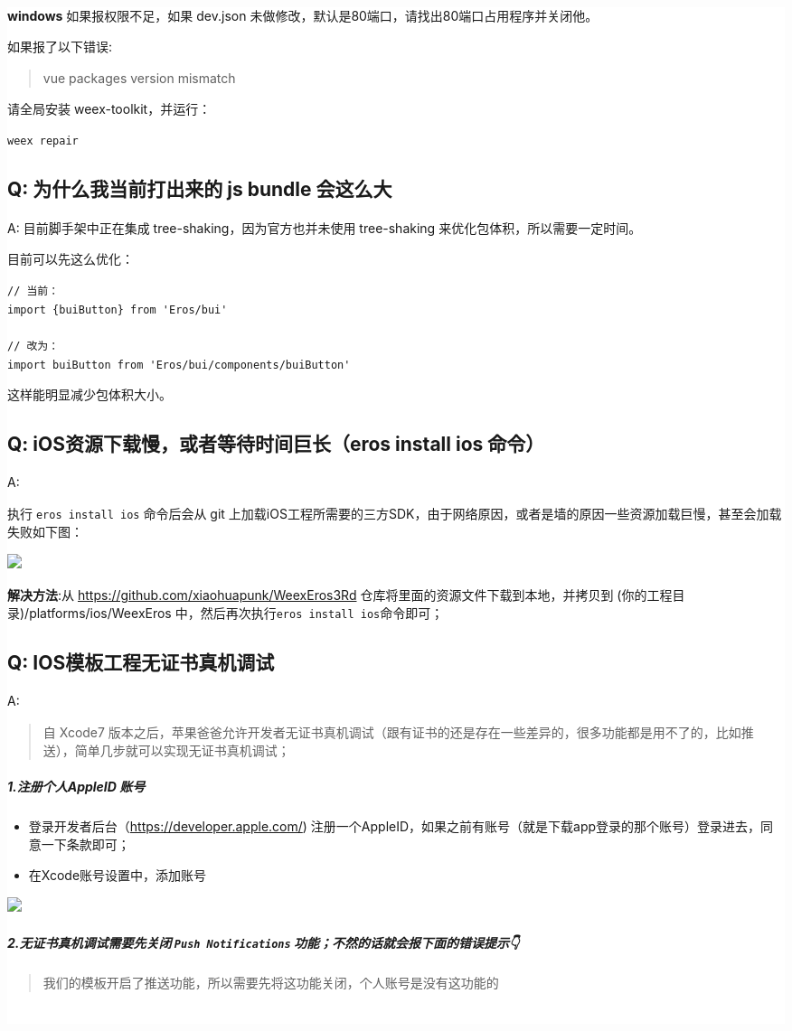 **windows**
如果报权限不足，如果 dev.json 未做修改，默认是80端口，请找出80端口占用程序并关闭他。

如果报了以下错误:
> vue packages version mismatch

请全局安装 weex-toolkit，并运行：
```
weex repair
```

## Q: 为什么我当前打出来的 js bundle 会这么大

A:
目前脚手架中正在集成 tree-shaking，因为官方也并未使用 tree-shaking 来优化包体积，所以需要一定时间。

目前可以先这么优化：
```
// 当前：
import {buiButton} from 'Eros/bui'

// 改为：
import buiButton from 'Eros/bui/components/buiButton'
```

这样能明显减少包体积大小。

## Q: iOS资源下载慢，或者等待时间巨长（eros install ios 命令）

A:

执行 `eros install ios` 命令后会从 git 上加载iOS工程所需要的三方SDK，由于网络原因，或者是墙的原因一些资源加载巨慢，甚至会加载失败如下图：

![](./image/iosInstallError.jpeg)

**解决方法**:从 https://github.com/xiaohuapunk/WeexEros3Rd 仓库将里面的资源文件下载到本地，并拷贝到 (你的工程目录)/platforms/ios/WeexEros 中，然后再次执行`eros install ios`命令即可；

## Q: IOS模板工程无证书真机调试

A:

> 自 Xcode7 版本之后，苹果爸爸允许开发者无证书真机调试（跟有证书的还是存在一些差异的，很多功能都是用不了的，比如推送），简单几步就可以实现无证书真机调试；

##### 1.注册个人AppleID 账号

- 登录开发者后台（https://developer.apple.com/) 注册一个AppleID，如果之前有账号（就是下载app登录的那个账号）登录进去，同意一下条款即可；

- 在Xcode账号设置中，添加账号

![](./image/addAccounts.png)

##### 2.无证书真机调试需要先关闭 `Push Notifications` 功能；不然的话就会报下面的错误提示👇

> 我们的模板开启了推送功能，所以需要先将这功能关闭，个人账号是没有这功能的
<br/>
